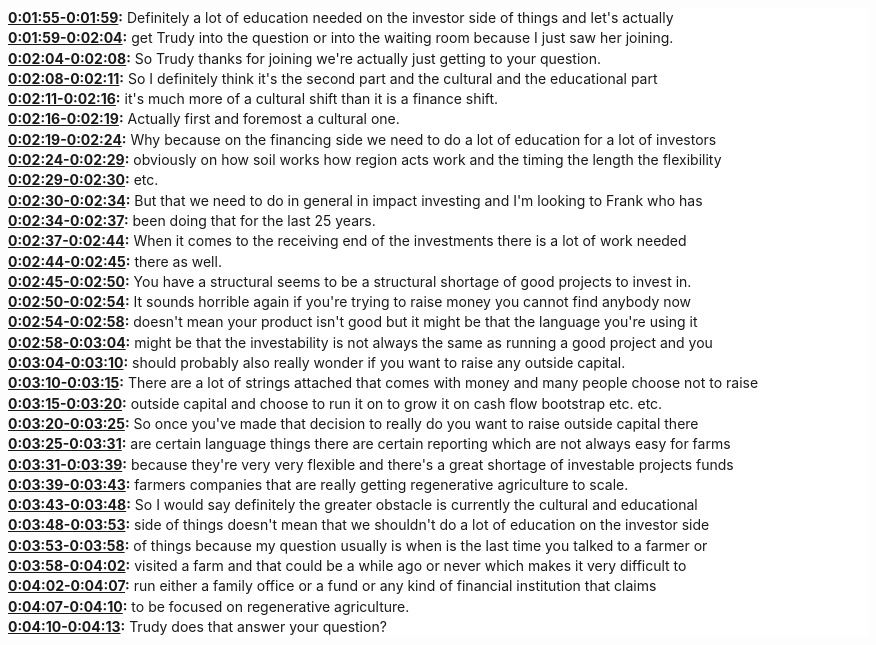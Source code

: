 **[0:01:55-0:01:59](https://www.investinginregenerativeagriculture.com/ama-webinar-4-8-2020/#t=0:01:55):**  Definitely a lot of education needed on the investor side of things and let's actually  
**[0:01:59-0:02:04](https://www.investinginregenerativeagriculture.com/ama-webinar-4-8-2020/#t=0:01:59):**  get Trudy into the question or into the waiting room because I just saw her joining.  
**[0:02:04-0:02:08](https://www.investinginregenerativeagriculture.com/ama-webinar-4-8-2020/#t=0:02:04):**  So Trudy thanks for joining we're actually just getting to your question.  
**[0:02:08-0:02:11](https://www.investinginregenerativeagriculture.com/ama-webinar-4-8-2020/#t=0:02:08):**  So I definitely think it's the second part and the cultural and the educational part  
**[0:02:11-0:02:16](https://www.investinginregenerativeagriculture.com/ama-webinar-4-8-2020/#t=0:02:11):**  it's much more of a cultural shift than it is a finance shift.  
**[0:02:16-0:02:19](https://www.investinginregenerativeagriculture.com/ama-webinar-4-8-2020/#t=0:02:16):**  Actually first and foremost a cultural one.  
**[0:02:19-0:02:24](https://www.investinginregenerativeagriculture.com/ama-webinar-4-8-2020/#t=0:02:19):**  Why because on the financing side we need to do a lot of education for a lot of investors  
**[0:02:24-0:02:29](https://www.investinginregenerativeagriculture.com/ama-webinar-4-8-2020/#t=0:02:24):**  obviously on how soil works how region acts work and the timing the length the flexibility  
**[0:02:29-0:02:30](https://www.investinginregenerativeagriculture.com/ama-webinar-4-8-2020/#t=0:02:29):**  etc.  
**[0:02:30-0:02:34](https://www.investinginregenerativeagriculture.com/ama-webinar-4-8-2020/#t=0:02:30):**  But that we need to do in general in impact investing and I'm looking to Frank who has  
**[0:02:34-0:02:37](https://www.investinginregenerativeagriculture.com/ama-webinar-4-8-2020/#t=0:02:34):**  been doing that for the last 25 years.  
**[0:02:37-0:02:44](https://www.investinginregenerativeagriculture.com/ama-webinar-4-8-2020/#t=0:02:37):**  When it comes to the receiving end of the investments there is a lot of work needed  
**[0:02:44-0:02:45](https://www.investinginregenerativeagriculture.com/ama-webinar-4-8-2020/#t=0:02:44):**  there as well.  
**[0:02:45-0:02:50](https://www.investinginregenerativeagriculture.com/ama-webinar-4-8-2020/#t=0:02:45):**  You have a structural seems to be a structural shortage of good projects to invest in.  
**[0:02:50-0:02:54](https://www.investinginregenerativeagriculture.com/ama-webinar-4-8-2020/#t=0:02:50):**  It sounds horrible again if you're trying to raise money you cannot find anybody now  
**[0:02:54-0:02:58](https://www.investinginregenerativeagriculture.com/ama-webinar-4-8-2020/#t=0:02:54):**  doesn't mean your product isn't good but it might be that the language you're using it  
**[0:02:58-0:03:04](https://www.investinginregenerativeagriculture.com/ama-webinar-4-8-2020/#t=0:02:58):**  might be that the investability is not always the same as running a good project and you  
**[0:03:04-0:03:10](https://www.investinginregenerativeagriculture.com/ama-webinar-4-8-2020/#t=0:03:04):**  should probably also really wonder if you want to raise any outside capital.  
**[0:03:10-0:03:15](https://www.investinginregenerativeagriculture.com/ama-webinar-4-8-2020/#t=0:03:10):**  There are a lot of strings attached that comes with money and many people choose not to raise  
**[0:03:15-0:03:20](https://www.investinginregenerativeagriculture.com/ama-webinar-4-8-2020/#t=0:03:15):**  outside capital and choose to run it on to grow it on cash flow bootstrap etc. etc.  
**[0:03:20-0:03:25](https://www.investinginregenerativeagriculture.com/ama-webinar-4-8-2020/#t=0:03:20):**  So once you've made that decision to really do you want to raise outside capital there  
**[0:03:25-0:03:31](https://www.investinginregenerativeagriculture.com/ama-webinar-4-8-2020/#t=0:03:25):**  are certain language things there are certain reporting which are not always easy for farms  
**[0:03:31-0:03:39](https://www.investinginregenerativeagriculture.com/ama-webinar-4-8-2020/#t=0:03:31):**  because they're very very flexible and there's a great shortage of investable projects funds  
**[0:03:39-0:03:43](https://www.investinginregenerativeagriculture.com/ama-webinar-4-8-2020/#t=0:03:39):**  farmers companies that are really getting regenerative agriculture to scale.  
**[0:03:43-0:03:48](https://www.investinginregenerativeagriculture.com/ama-webinar-4-8-2020/#t=0:03:43):**  So I would say definitely the greater obstacle is currently the cultural and educational  
**[0:03:48-0:03:53](https://www.investinginregenerativeagriculture.com/ama-webinar-4-8-2020/#t=0:03:48):**  side of things doesn't mean that we shouldn't do a lot of education on the investor side  
**[0:03:53-0:03:58](https://www.investinginregenerativeagriculture.com/ama-webinar-4-8-2020/#t=0:03:53):**  of things because my question usually is when is the last time you talked to a farmer or  
**[0:03:58-0:04:02](https://www.investinginregenerativeagriculture.com/ama-webinar-4-8-2020/#t=0:03:58):**  visited a farm and that could be a while ago or never which makes it very difficult to  
**[0:04:02-0:04:07](https://www.investinginregenerativeagriculture.com/ama-webinar-4-8-2020/#t=0:04:02):**  run either a family office or a fund or any kind of financial institution that claims  
**[0:04:07-0:04:10](https://www.investinginregenerativeagriculture.com/ama-webinar-4-8-2020/#t=0:04:07):**  to be focused on regenerative agriculture.  
**[0:04:10-0:04:13](https://www.investinginregenerativeagriculture.com/ama-webinar-4-8-2020/#t=0:04:10):**  Trudy does that answer your question?  